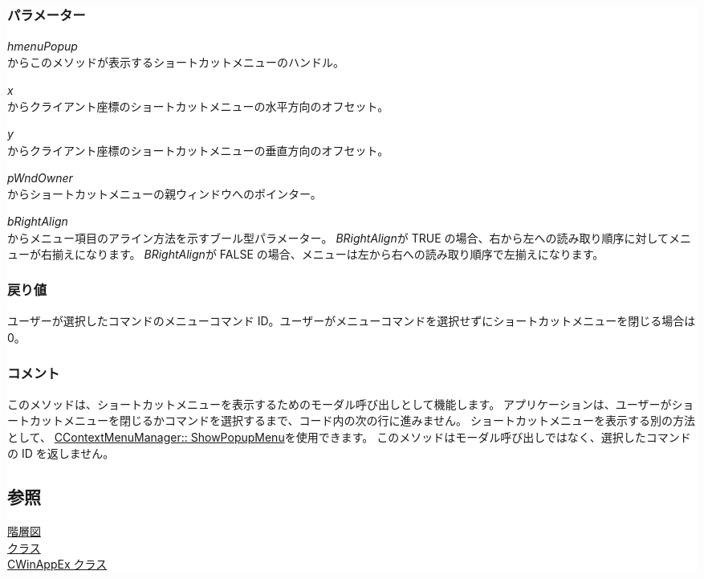 ### <a name="parameters"></a>パラメーター

*hmenuPopup*<br/>
からこのメソッドが表示するショートカットメニューのハンドル。

*x*<br/>
からクライアント座標のショートカットメニューの水平方向のオフセット。

*y*<br/>
からクライアント座標のショートカットメニューの垂直方向のオフセット。

*pWndOwner*<br/>
からショートカットメニューの親ウィンドウへのポインター。

*bRightAlign*<br/>
からメニュー項目のアライン方法を示すブール型パラメーター。 *BRightAlign*が TRUE の場合、右から左への読み取り順序に対してメニューが右揃えになります。 *BRightAlign*が FALSE の場合、メニューは左から右への読み取り順序で左揃えになります。

### <a name="return-value"></a>戻り値

ユーザーが選択したコマンドのメニューコマンド ID。ユーザーがメニューコマンドを選択せずにショートカットメニューを閉じる場合は0。

### <a name="remarks"></a>コメント

このメソッドは、ショートカットメニューを表示するためのモーダル呼び出しとして機能します。 アプリケーションは、ユーザーがショートカットメニューを閉じるかコマンドを選択するまで、コード内の次の行に進みません。 ショートカットメニューを表示する別の方法として、 [CContextMenuManager:: ShowPopupMenu](#showpopupmenu)を使用できます。 このメソッドはモーダル呼び出しではなく、選択したコマンドの ID を返しません。

## <a name="see-also"></a>参照

[階層図](../../mfc/hierarchy-chart.md)<br/>
[クラス](../../mfc/reference/mfc-classes.md)<br/>
[CWinAppEx クラス](../../mfc/reference/cwinappex-class.md)
